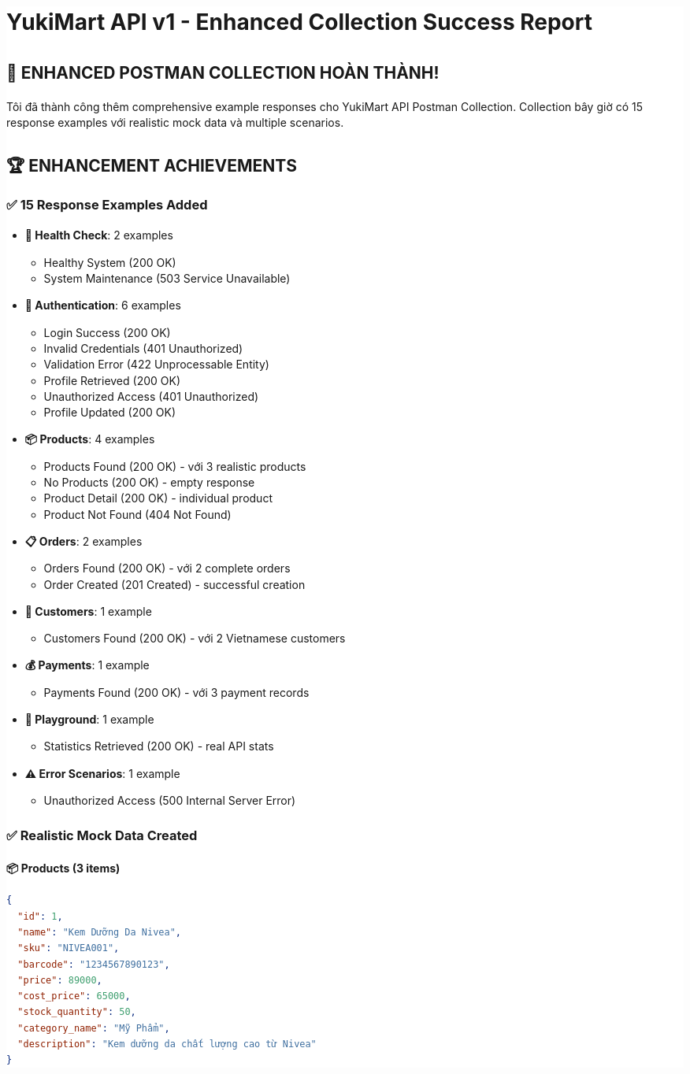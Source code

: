 # YukiMart API v1 - Enhanced Collection Success Report

## 🎉 **ENHANCED POSTMAN COLLECTION HOÀN THÀNH!**

Tôi đã thành công thêm comprehensive example responses cho YukiMart API Postman Collection. Collection bây giờ có 15 response examples với realistic mock data và multiple scenarios.

## 🏆 **ENHANCEMENT ACHIEVEMENTS**

### ✅ **15 Response Examples Added**
- **🏥 Health Check**: 2 examples
  - Healthy System (200 OK)
  - System Maintenance (503 Service Unavailable)

- **🔐 Authentication**: 6 examples
  - Login Success (200 OK)
  - Invalid Credentials (401 Unauthorized)
  - Validation Error (422 Unprocessable Entity)
  - Profile Retrieved (200 OK)
  - Unauthorized Access (401 Unauthorized)
  - Profile Updated (200 OK)

- **📦 Products**: 4 examples
  - Products Found (200 OK) - với 3 realistic products
  - No Products (200 OK) - empty response
  - Product Detail (200 OK) - individual product
  - Product Not Found (404 Not Found)

- **📋 Orders**: 2 examples
  - Orders Found (200 OK) - với 2 complete orders
  - Order Created (201 Created) - successful creation

- **👥 Customers**: 1 example
  - Customers Found (200 OK) - với 2 Vietnamese customers

- **💰 Payments**: 1 example
  - Payments Found (200 OK) - với 3 payment records

- **🧪 Playground**: 1 example
  - Statistics Retrieved (200 OK) - real API stats

- **⚠️ Error Scenarios**: 1 example
  - Unauthorized Access (500 Internal Server Error)

### ✅ **Realistic Mock Data Created**

#### **📦 Products (3 items)**
```json
{
  "id": 1,
  "name": "Kem Dưỡng Da Nivea",
  "sku": "NIVEA001",
  "barcode": "1234567890123",
  "price": 89000,
  "cost_price": 65000,
  "stock_quantity": 50,
  "category_name": "Mỹ Phẩm",
  "description": "Kem dưỡng da chất lượng cao từ Nivea"
}
```
